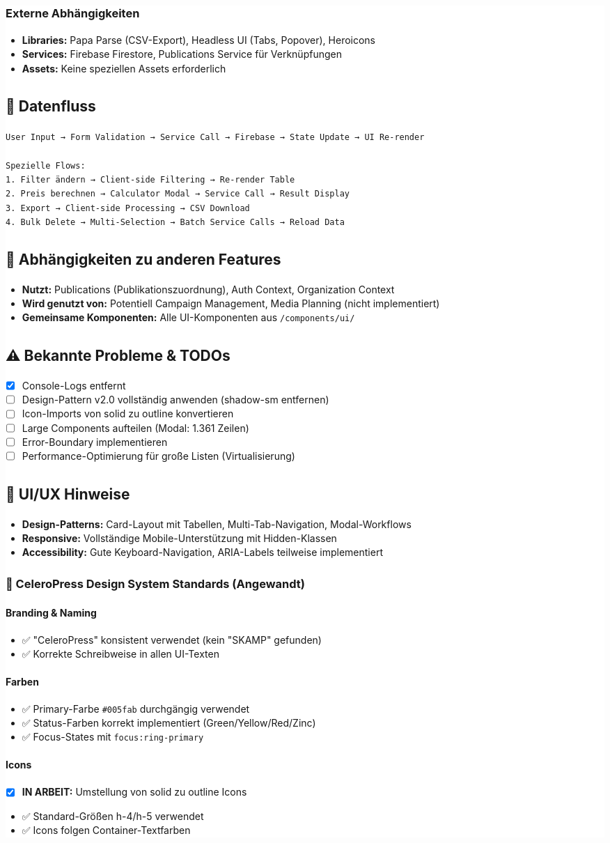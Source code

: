 ### Externe Abhängigkeiten
- **Libraries:** Papa Parse (CSV-Export), Headless UI (Tabs, Popover), Heroicons
- **Services:** Firebase Firestore, Publications Service für Verknüpfungen
- **Assets:** Keine speziellen Assets erforderlich

## 🔄 Datenfluss
```
User Input → Form Validation → Service Call → Firebase → State Update → UI Re-render

Spezielle Flows:
1. Filter ändern → Client-side Filtering → Re-render Table
2. Preis berechnen → Calculator Modal → Service Call → Result Display
3. Export → Client-side Processing → CSV Download
4. Bulk Delete → Multi-Selection → Batch Service Calls → Reload Data
```

## 🔗 Abhängigkeiten zu anderen Features
- **Nutzt:** Publications (Publikationszuordnung), Auth Context, Organization Context
- **Wird genutzt von:** Potentiell Campaign Management, Media Planning (nicht implementiert)
- **Gemeinsame Komponenten:** Alle UI-Komponenten aus `/components/ui/`

## ⚠️ Bekannte Probleme & TODOs
- [x] Console-Logs entfernt
- [ ] Design-Pattern v2.0 vollständig anwenden (shadow-sm entfernen)
- [ ] Icon-Imports von solid zu outline konvertieren
- [ ] Large Components aufteilen (Modal: 1.361 Zeilen)
- [ ] Error-Boundary implementieren
- [ ] Performance-Optimierung für große Listen (Virtualisierung)

## 🎨 UI/UX Hinweise
- **Design-Patterns:** Card-Layout mit Tabellen, Multi-Tab-Navigation, Modal-Workflows
- **Responsive:** Vollständige Mobile-Unterstützung mit Hidden-Klassen
- **Accessibility:** Gute Keyboard-Navigation, ARIA-Labels teilweise implementiert

### 🎨 CeleroPress Design System Standards (Angewandt)

#### Branding & Naming
- ✅ "CeleroPress" konsistent verwendet (kein "SKAMP" gefunden)
- ✅ Korrekte Schreibweise in allen UI-Texten

#### Farben
- ✅ Primary-Farbe `#005fab` durchgängig verwendet
- ✅ Status-Farben korrekt implementiert (Green/Yellow/Red/Zinc)
- ✅ Focus-States mit `focus:ring-primary`

#### Icons
- [x] **IN ARBEIT:** Umstellung von solid zu outline Icons
- ✅ Standard-Größen h-4/h-5 verwendet
- ✅ Icons folgen Container-Textfarben
